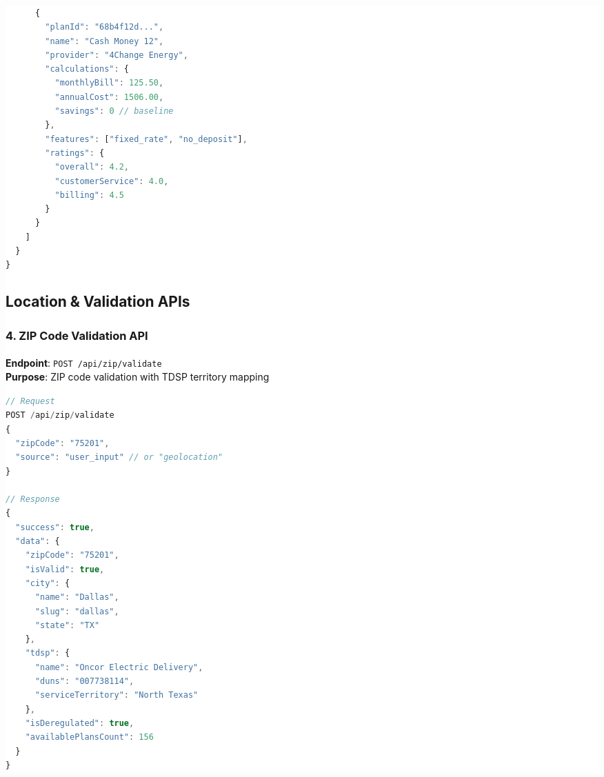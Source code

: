```typescript
      {
        "planId": "68b4f12d...",
        "name": "Cash Money 12",
        "provider": "4Change Energy",
        "calculations": {
          "monthlyBill": 125.50,
          "annualCost": 1506.00,
          "savings": 0 // baseline
        },
        "features": ["fixed_rate", "no_deposit"],
        "ratings": {
          "overall": 4.2,
          "customerService": 4.0,
          "billing": 4.5
        }
      }
    ]
  }
}
```

## Location & Validation APIs

### **4. ZIP Code Validation API**
**Endpoint**: `POST /api/zip/validate`  
**Purpose**: ZIP code validation with TDSP territory mapping

```typescript
// Request
POST /api/zip/validate
{
  "zipCode": "75201",
  "source": "user_input" // or "geolocation"
}

// Response
{
  "success": true,
  "data": {
    "zipCode": "75201",
    "isValid": true,
    "city": {
      "name": "Dallas",
      "slug": "dallas",
      "state": "TX"
    },
    "tdsp": {
      "name": "Oncor Electric Delivery",
      "duns": "007738114",
      "serviceTerritory": "North Texas"
    },
    "isDeregulated": true,
    "availablePlansCount": 156
  }
}
```
